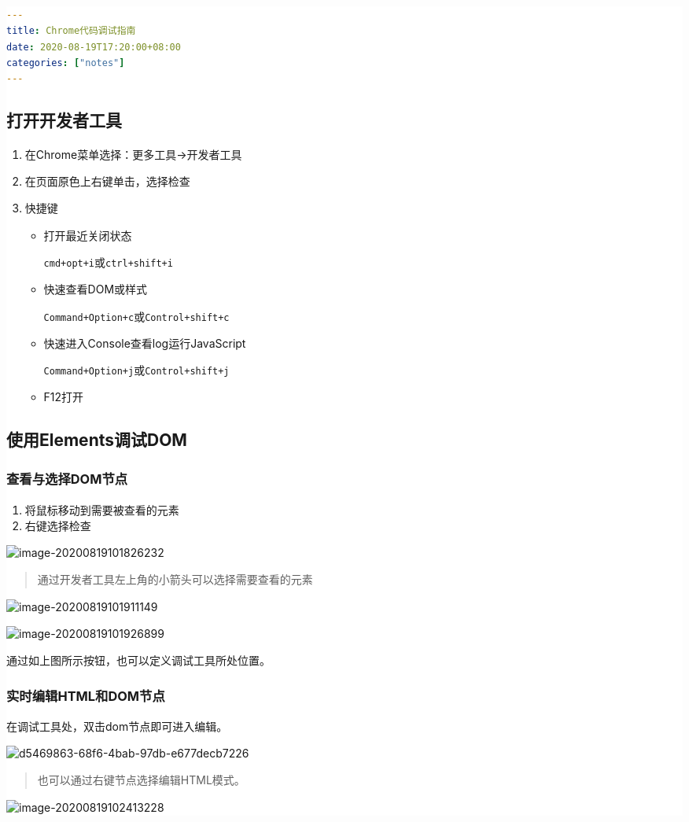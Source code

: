 ```yaml
---
title: Chrome代码调试指南
date: 2020-08-19T17:20:00+08:00
categories: ["notes"]
---
```


## 打开开发者工具

1. 在Chrome菜单选择：更多工具->开发者工具

2. 在页面原色上右键单击，选择检查

3. 快捷键

   - 打开最近关闭状态

     `cmd+opt+i`或`ctrl+shift+i`

   - 快速查看DOM或样式

     `Command+Option+c`或`Control+shift+c`

   - 快速进入Console查看log运行JavaScript

     `Command+Option+j`或`Control+shift+j`

   - F12打开

## 使用Elements调试DOM

### 查看与选择DOM节点

1. 将鼠标移动到需要被查看的元素
2. 右键选择检查

![image-20200819101826232](https://files.alexhchu.com/2020/08/19/0de677afb360f.png)

> 通过开发者工具左上角的小箭头可以选择需要查看的元素

![image-20200819101911149](https://files.alexhchu.com/2020/08/19/d7548c659f6b2.png)

![image-20200819101926899](https://files.alexhchu.com/2020/08/19/72275f89d86fa.png)

通过如上图所示按钮，也可以定义调试工具所处位置。

### 实时编辑HTML和DOM节点

在调试工具处，双击dom节点即可进入编辑。

![d5469863-68f6-4bab-97db-e677decb7226](https://files.alexhchu.com/2020/08/19/225b2233e79f6.gif)

> 也可以通过右键节点选择编辑HTML模式。

![image-20200819102413228](https://files.alexhchu.com/2020/08/19/d524b033d3578.png)
